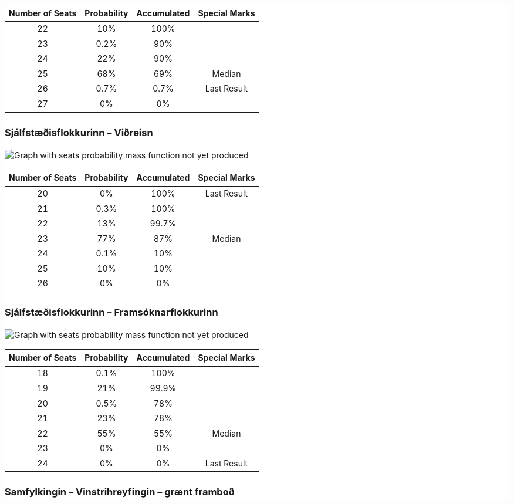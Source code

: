 | Number of Seats | Probability | Accumulated | Special Marks |
|:---------------:|:-----------:|:-----------:|:-------------:|
| 22 | 10% | 100% |  |
| 23 | 0.2% | 90% |  |
| 24 | 22% | 90% |  |
| 25 | 68% | 69% | Median |
| 26 | 0.7% | 0.7% | Last Result |
| 27 | 0% | 0% |  |

### Sjálfstæðisflokkurinn – Viðreisn

![Graph with seats probability mass function not yet produced](2019-09-01-Gallup-coalitions-seats-pmf-d–c.png "Seats Probability Mass Function")

| Number of Seats | Probability | Accumulated | Special Marks |
|:---------------:|:-----------:|:-----------:|:-------------:|
| 20 | 0% | 100% | Last Result |
| 21 | 0.3% | 100% |  |
| 22 | 13% | 99.7% |  |
| 23 | 77% | 87% | Median |
| 24 | 0.1% | 10% |  |
| 25 | 10% | 10% |  |
| 26 | 0% | 0% |  |

### Sjálfstæðisflokkurinn – Framsóknarflokkurinn

![Graph with seats probability mass function not yet produced](2019-09-01-Gallup-coalitions-seats-pmf-d–b.png "Seats Probability Mass Function")

| Number of Seats | Probability | Accumulated | Special Marks |
|:---------------:|:-----------:|:-----------:|:-------------:|
| 18 | 0.1% | 100% |  |
| 19 | 21% | 99.9% |  |
| 20 | 0.5% | 78% |  |
| 21 | 23% | 78% |  |
| 22 | 55% | 55% | Median |
| 23 | 0% | 0% |  |
| 24 | 0% | 0% | Last Result |

### Samfylkingin – Vinstrihreyfingin – grænt framboð
